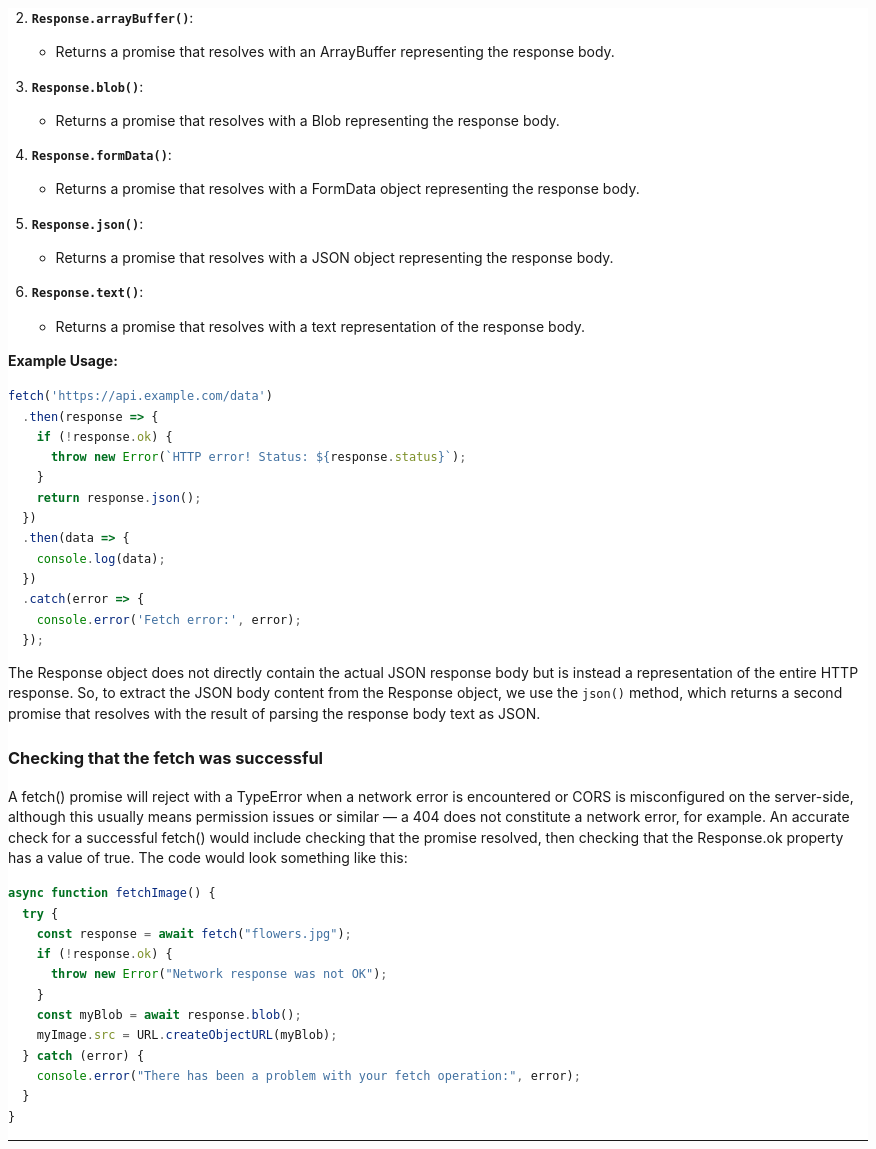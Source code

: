 2. **`Response.arrayBuffer()`**:
   - Returns a promise that resolves with an ArrayBuffer representing the response body.

3. **`Response.blob()`**:
   - Returns a promise that resolves with a Blob representing the response body.

4. **`Response.formData()`**:
   - Returns a promise that resolves with a FormData object representing the response body.

5. **`Response.json()`**:
   - Returns a promise that resolves with a JSON object representing the response body.

6. **`Response.text()`**:
   - Returns a promise that resolves with a text representation of the response body.

**Example Usage:**

```javascript
fetch('https://api.example.com/data')
  .then(response => {
    if (!response.ok) {
      throw new Error(`HTTP error! Status: ${response.status}`);
    }
    return response.json();
  })
  .then(data => {
    console.log(data);
  })
  .catch(error => {
    console.error('Fetch error:', error);
  });
```

The Response object does not directly contain the actual JSON response body but is instead a representation of the entire HTTP response. So, to extract the JSON body content from the Response object, we use the `json()` method, which returns a second promise that resolves with the result of parsing the response body text as JSON.

### Checking that the fetch was successful
A fetch() promise will reject with a TypeError when a network error is encountered or CORS is misconfigured on the server-side, although this usually means permission issues or similar — a 404 does not constitute a network error, for example. An accurate check for a successful fetch() would include checking that the promise resolved, then checking that the Response.ok property has a value of true. The code would look something like this:

```js
async function fetchImage() {
  try {
    const response = await fetch("flowers.jpg");
    if (!response.ok) {
      throw new Error("Network response was not OK");
    }
    const myBlob = await response.blob();
    myImage.src = URL.createObjectURL(myBlob);
  } catch (error) {
    console.error("There has been a problem with your fetch operation:", error);
  }
}
```

---